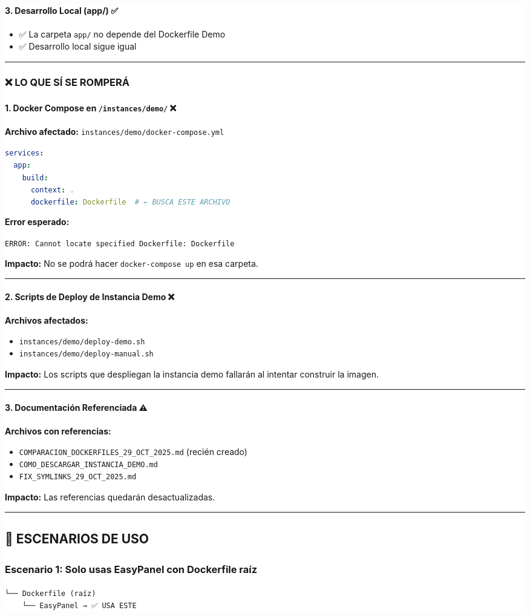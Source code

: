 #### 3. **Desarrollo Local (app/)** ✅
- ✅ La carpeta `app/` no depende del Dockerfile Demo
- ✅ Desarrollo local sigue igual

---

### ❌ **LO QUE SÍ SE ROMPERÁ**

#### 1. **Docker Compose en `/instances/demo/`** ❌

**Archivo afectado:** `instances/demo/docker-compose.yml`

```yaml
services:
  app:
    build:
      context: .
      dockerfile: Dockerfile  # ← BUSCA ESTE ARCHIVO
```

**Error esperado:**
```
ERROR: Cannot locate specified Dockerfile: Dockerfile
```

**Impacto:** No se podrá hacer `docker-compose up` en esa carpeta.

---

#### 2. **Scripts de Deploy de Instancia Demo** ❌

**Archivos afectados:**
- `instances/demo/deploy-demo.sh`
- `instances/demo/deploy-manual.sh`

**Impacto:** Los scripts que despliegan la instancia demo fallarán al intentar construir la imagen.

---

#### 3. **Documentación Referenciada** ⚠️

**Archivos con referencias:**
- `COMPARACION_DOCKERFILES_29_OCT_2025.md` (recién creado)
- `COMO_DESCARGAR_INSTANCIA_DEMO.md`
- `FIX_SYMLINKS_29_OCT_2025.md`

**Impacto:** Las referencias quedarán desactualizadas.

---

## 🤔 ESCENARIOS DE USO

### **Escenario 1: Solo usas EasyPanel con Dockerfile raíz**
```
└── Dockerfile (raíz)
    └── EasyPanel → ✅ USA ESTE
```
